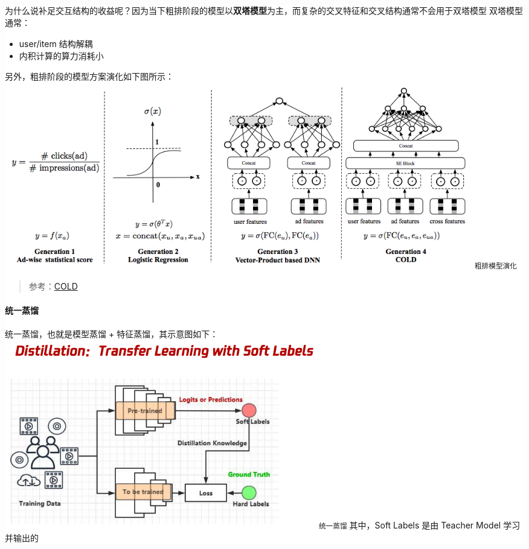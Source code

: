 为什么说补足交互结构的收益呢？因为当下粗排阶段的模型以**双塔模型**为主，而复杂的交叉特征和交叉结构通常不会用于双塔模型
双塔模型通常：
* user/item 结构解耦
* 内积计算的算力消耗小

另外，粗排阶段的模型方案演化如下图所示：
<img src="/img/pre_ranking/pre_ranking.png" width="90%" height="90%" />
<small class="img-hint">粗排模型演化</small>

> 参考：[COLD](https://arxiv.org/pdf/2007.16122.pdf)

#### 统一蒸馏

统一蒸馏，也就是模型蒸馏 + 特征蒸馏，其示意图如下：
<img src="/img/pre_ranking/distillation.png" width="60%" height="60%" />
<small class="img-hint">统一蒸馏</small>
其中，Soft Labels 是由 Teacher Model 学习并输出的
